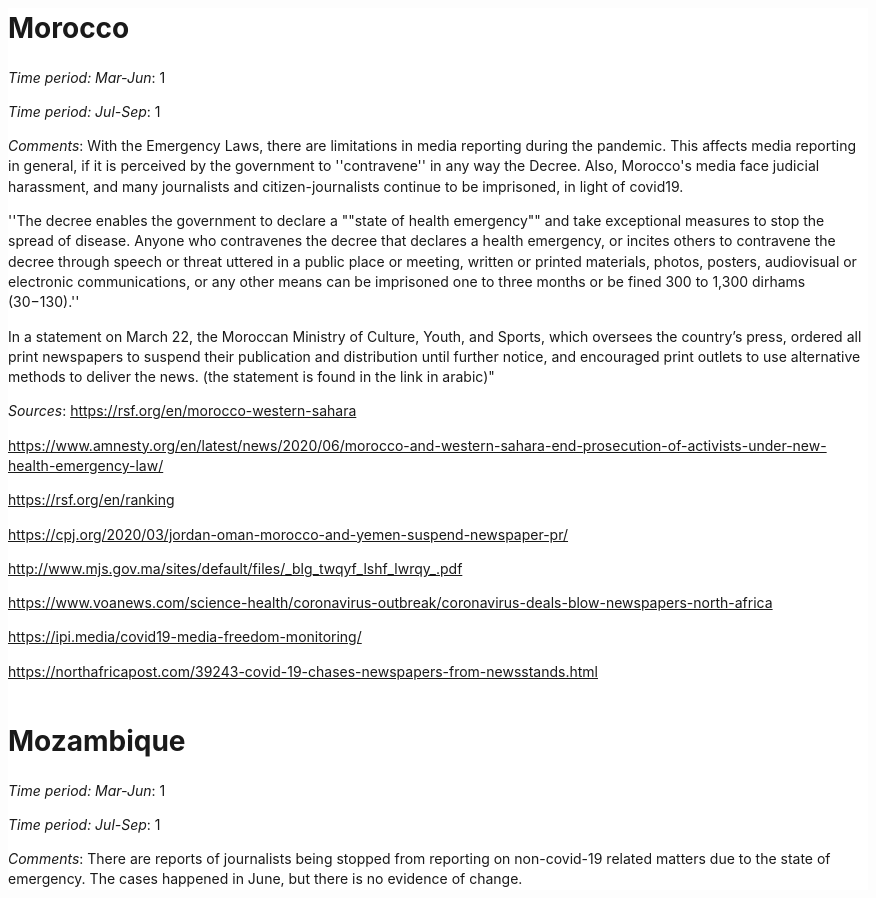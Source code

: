 # Morocco 
*Time period: Mar-Jun*: 1

 
*Time period: Jul-Sep*: 1

 

*Comments*:
 With the Emergency Laws, there are limitations in media reporting during the pandemic. This affects media reporting in general, if it is perceived by the government to ''contravene'' in any way the Decree. Also, Morocco's media face judicial harassment, and many journalists and citizen-journalists continue to be imprisoned, in light of covid19. 

''The decree enables the government to declare a ""state of health emergency"" and take exceptional measures to stop the spread of disease. Anyone who contravenes the decree that declares a health emergency, or incites others to contravene the decree through speech or threat uttered in a public place or meeting, written or printed materials, photos, posters, audiovisual or electronic communications, or any other means can be imprisoned one to three months or be fined 300 to 1,300 dirhams ($30-$130).''

In a statement on March 22, the Moroccan Ministry of Culture, Youth, and Sports, which oversees the country’s press, ordered all print newspapers to suspend their publication and distribution until further notice, and encouraged print outlets to use alternative methods to deliver the news. (the statement is found in the link in arabic)" 

*Sources*:
 https://rsf.org/en/morocco-western-sahara

https://www.amnesty.org/en/latest/news/2020/06/morocco-and-western-sahara-end-prosecution-of-activists-under-new-health-emergency-law/

https://rsf.org/en/ranking

https://cpj.org/2020/03/jordan-oman-morocco-and-yemen-suspend-newspaper-pr/

http://www.mjs.gov.ma/sites/default/files/_blg_twqyf_lshf_lwrqy_.pdf


https://www.voanews.com/science-health/coronavirus-outbreak/coronavirus-deals-blow-newspapers-north-africa


https://ipi.media/covid19-media-freedom-monitoring/


https://northafricapost.com/39243-covid-19-chases-newspapers-from-newsstands.html



# Mozambique 
*Time period: Mar-Jun*: 1

 
*Time period: Jul-Sep*: 1

 

*Comments*:
 There are reports of journalists being stopped from reporting on non-covid-19 related matters due to the state of emergency. The cases happened in June, but there is no evidence of change. 

